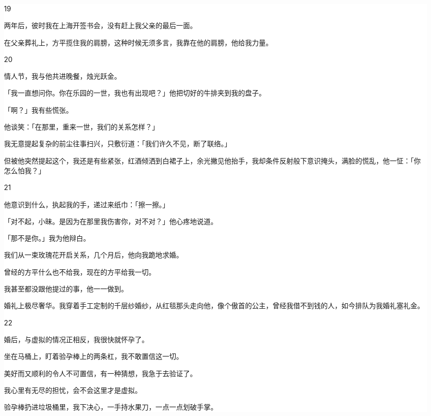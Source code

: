 
19


两年后，彼时我在上海开签书会，没有赶上我父亲的最后一面。


在父亲葬礼上，方平揽住我的肩膀，这种时候无须多言，我靠在他的肩膀，他给我力量。


20


情人节，我与他共进晚餐，烛光跃金。


「我一直想问你。你在乐园的一世，我也有出现吧？」他把切好的牛排夹到我的盘子。


「啊？」我有些慌张。


他谈笑：「在那里，重来一世，我们的关系怎样？」


我无意提起复杂的前尘往事扫兴，只敷衍道：「我们许久不见，断了联络。」


但被他突然提起这个，我还是有些紧张，红酒倾洒到白裙子上，余光撇见他抬手，我却条件反射般下意识掩头，满脸的慌乱，他一怔：「你怎么怕我？」


21


他意识到什么，执起我的手，递过来纸巾：「擦一擦。」


「对不起，小昧。是因为在那里我伤害你，对不对？」他心疼地说道。


「那不是你。」我为他辩白。


我们从一束玫瑰花开启关系，几个月后，他向我跪地求婚。


曾经的方平什么也不给我，现在的方平给我一切。


我甚至都没跟他提过的事，他一一做到。


婚礼上极尽奢华。我穿着手工定制的千层纱婚纱，从红毯那头走向他，像个傲首的公主，曾经我借不到钱的人，如今排队为我婚礼塞礼金。


22


婚后，与虚拟的情况正相反，我很快就怀孕了。


坐在马桶上，盯着验孕棒上的两条杠，我不敢置信这一切。


美好而又顺利的令人不可置信，有一种猜想，我急于去验证了。


我心里有无尽的担忧，会不会这里才是虚拟。


验孕棒扔进垃圾桶里，我下决心，一手持水果刀，一点一点划破手掌。

